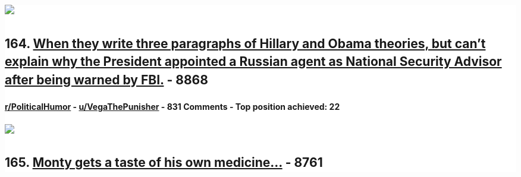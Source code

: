 <a href="https://i.redd.it/en5g995htdh01.png"><img src="https://b.thumbs.redditmedia.com/XvbvBFmHTpcHw-5jkY_1NWwab_6ZbNV5Dl4RhgKZskM.jpg"></img></a>

## 164. [When they write three paragraphs of Hillary and Obama theories, but can’t explain why the President appointed a Russian agent as National Security Advisor after being warned by FBI.](http://reddit.com/r/PoliticalHumor/comments/7ys717/when_they_write_three_paragraphs_of_hillary_and/) - 8868
#### [r/PoliticalHumor](http://reddit.com/r/PoliticalHumor) - [u/VegaThePunisher](http://reddit.com/u/VegaThePunisher) - 831 Comments - Top position achieved: 22

<a href="https://i.imgur.com/6cCN9Is.jpg"><img src="https://b.thumbs.redditmedia.com/90iRxPEGVOkptY0q34t5GXziehnxVGYoaAJo8A7ldWw.jpg"></img></a>

## 165. [Monty gets a taste of his own medicine...](http://reddit.com/r/Rainbow6/comments/7yui4f/monty_gets_a_taste_of_his_own_medicine/) - 8761
